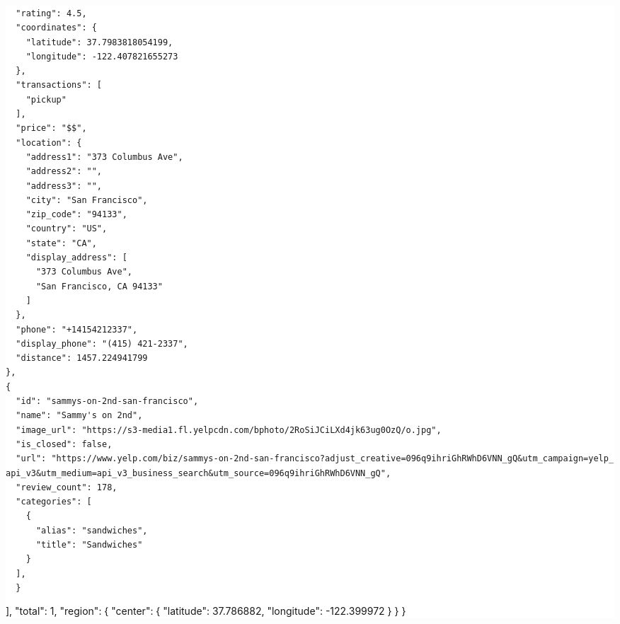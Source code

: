       "rating": 4.5,
      "coordinates": {
        "latitude": 37.7983818054199,
        "longitude": -122.407821655273
      },
      "transactions": [
        "pickup"
      ],
      "price": "$$",
      "location": {
        "address1": "373 Columbus Ave",
        "address2": "",
        "address3": "",
        "city": "San Francisco",
        "zip_code": "94133",
        "country": "US",
        "state": "CA",
        "display_address": [
          "373 Columbus Ave",
          "San Francisco, CA 94133"
        ]
      },
      "phone": "+14154212337",
      "display_phone": "(415) 421-2337",
      "distance": 1457.224941799
    },
    {
      "id": "sammys-on-2nd-san-francisco",
      "name": "Sammy's on 2nd",
      "image_url": "https://s3-media1.fl.yelpcdn.com/bphoto/2RoSiJCiLXd4jk63ug0OzQ/o.jpg",
      "is_closed": false,
      "url": "https://www.yelp.com/biz/sammys-on-2nd-san-francisco?adjust_creative=096q9ihriGhRWhD6VNN_gQ&utm_campaign=yelp_api_v3&utm_medium=api_v3_business_search&utm_source=096q9ihriGhRWhD6VNN_gQ",
      "review_count": 178,
      "categories": [
        {
          "alias": "sandwiches",
          "title": "Sandwiches"
        }
      ],
      }
  ],
  "total": 1,
  "region": {
    "center": {
      "latitude": 37.786882,
      "longitude": -122.399972
    }
  }
}
